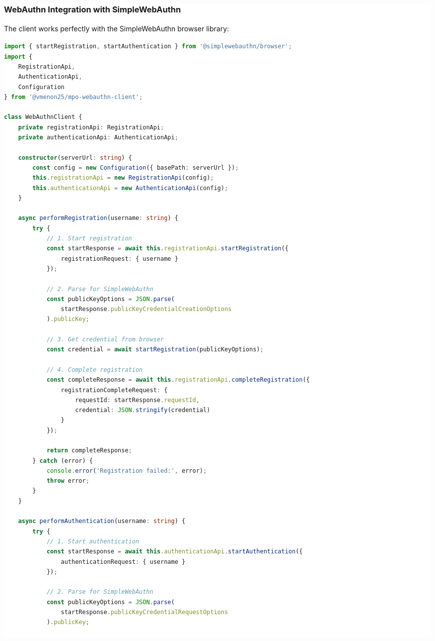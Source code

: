 ### WebAuthn Integration with SimpleWebAuthn

The client works perfectly with the SimpleWebAuthn browser library:

```typescript
import { startRegistration, startAuthentication } from '@simplewebauthn/browser';
import { 
    RegistrationApi, 
    AuthenticationApi, 
    Configuration 
} from '@vmenon25/mpo-webauthn-client';

class WebAuthnClient {
    private registrationApi: RegistrationApi;
    private authenticationApi: AuthenticationApi;
    
    constructor(serverUrl: string) {
        const config = new Configuration({ basePath: serverUrl });
        this.registrationApi = new RegistrationApi(config);
        this.authenticationApi = new AuthenticationApi(config);
    }
    
    async performRegistration(username: string) {
        try {
            // 1. Start registration
            const startResponse = await this.registrationApi.startRegistration({
                registrationRequest: { username }
            });
            
            // 2. Parse for SimpleWebAuthn
            const publicKeyOptions = JSON.parse(
                startResponse.publicKeyCredentialCreationOptions
            ).publicKey;
            
            // 3. Get credential from browser
            const credential = await startRegistration(publicKeyOptions);
            
            // 4. Complete registration
            const completeResponse = await this.registrationApi.completeRegistration({
                registrationCompleteRequest: {
                    requestId: startResponse.requestId,
                    credential: JSON.stringify(credential)
                }
            });
            
            return completeResponse;
        } catch (error) {
            console.error('Registration failed:', error);
            throw error;
        }
    }
    
    async performAuthentication(username: string) {
        try {
            // 1. Start authentication
            const startResponse = await this.authenticationApi.startAuthentication({
                authenticationRequest: { username }
            });
            
            // 2. Parse for SimpleWebAuthn
            const publicKeyOptions = JSON.parse(
                startResponse.publicKeyCredentialRequestOptions
            ).publicKey;
            
```